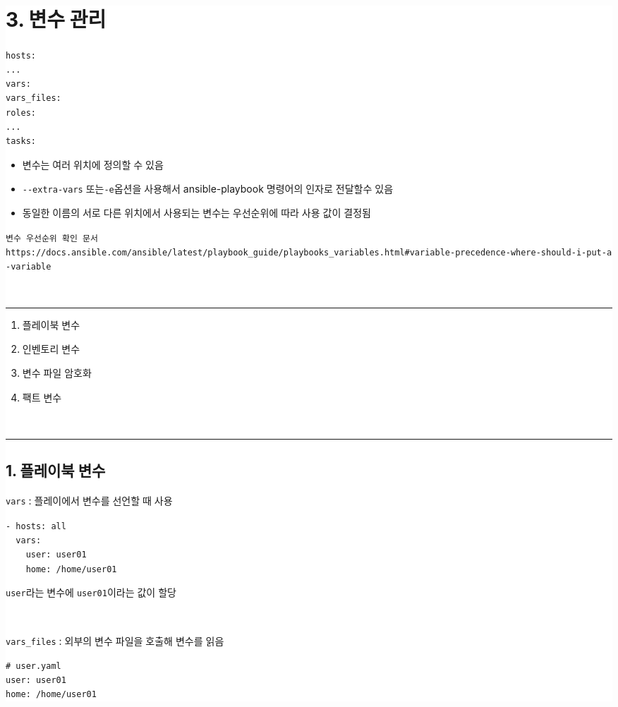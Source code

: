 # 3. 변수 관리

```
hosts:
...
vars:
vars_files:
roles:
...
tasks:
```

- 변수는 여러 위치에 정의할 수 있음

- `--extra-vars` 또는`-e`옵션을 사용해서 ansible-playbook 명령어의 인자로 전달할수 있음

- 동일한 이름의 서로 다른 위치에서 사용되는 변수는 우선순위에 따라 사용 값이 결정됨

```
변수 우선순위 확인 문서
https://docs.ansible.com/ansible/latest/playbook_guide/playbooks_variables.html#variable-precedence-where-should-i-put-a-variable
```

</br>

---

1. 플레이북 변수

2. 인벤토리 변수

3. 변수 파일 암호화

4. 팩트 변수
   
   </br>

---

## 1. 플레이북 변수

`vars` : 플레이에서 변수를 선언할 때 사용

```
- hosts: all
  vars: 
    user: user01
    home: /home/user01
```

`user`라는 변수에 `user01`이라는 값이 할당

</br>

`vars_files` : 외부의 변수 파일을 호출해 변수를 읽음

```
# user.yaml
user: user01
home: /home/user01
```
